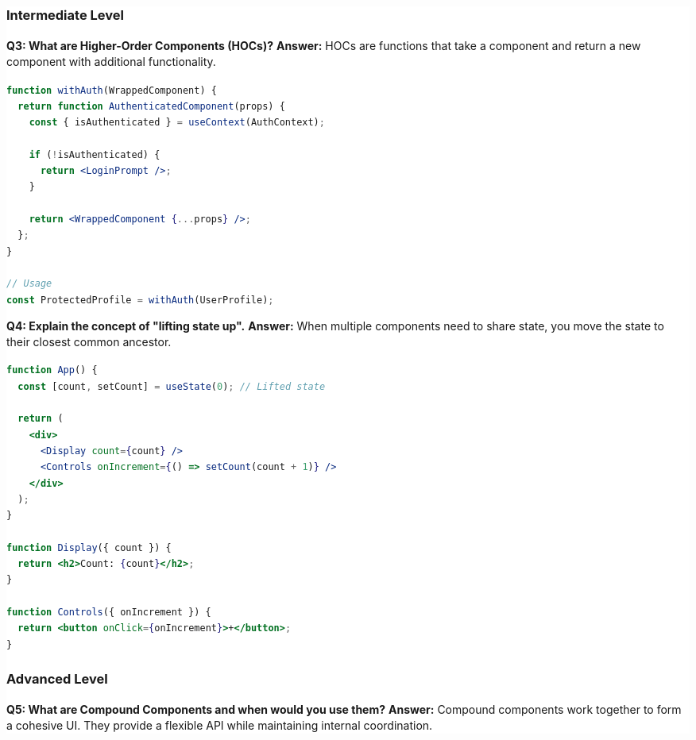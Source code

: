 ### Intermediate Level

**Q3: What are Higher-Order Components (HOCs)?**
**Answer:**
HOCs are functions that take a component and return a new component with additional functionality.

```jsx
function withAuth(WrappedComponent) {
  return function AuthenticatedComponent(props) {
    const { isAuthenticated } = useContext(AuthContext);
    
    if (!isAuthenticated) {
      return <LoginPrompt />;
    }
    
    return <WrappedComponent {...props} />;
  };
}

// Usage
const ProtectedProfile = withAuth(UserProfile);
```

**Q4: Explain the concept of "lifting state up".**
**Answer:**
When multiple components need to share state, you move the state to their closest common ancestor.

```jsx
function App() {
  const [count, setCount] = useState(0); // Lifted state
  
  return (
    <div>
      <Display count={count} />
      <Controls onIncrement={() => setCount(count + 1)} />
    </div>
  );
}

function Display({ count }) {
  return <h2>Count: {count}</h2>;
}

function Controls({ onIncrement }) {
  return <button onClick={onIncrement}>+</button>;
}
```

### Advanced Level

**Q5: What are Compound Components and when would you use them?**
**Answer:**
Compound components work together to form a cohesive UI. They provide a flexible API while maintaining internal coordination.
